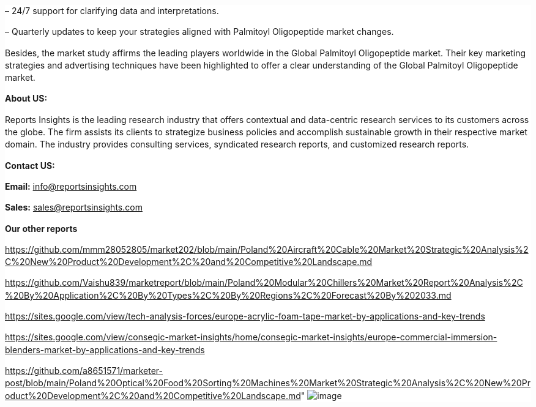 – 24/7 support for clarifying data and interpretations.

– Quarterly updates to keep your strategies aligned with Palmitoyl Oligopeptide market changes.

Besides, the market study affirms the leading players worldwide in the Global Palmitoyl Oligopeptide market. Their key marketing strategies and advertising techniques have been highlighted to offer a clear understanding of the Global Palmitoyl Oligopeptide market.

<strong><strong>About US</strong>:</strong>

Reports Insights is the leading research industry that offers contextual and data-centric research services to its customers across the globe. The firm assists its clients to strategize business policies and accomplish sustainable growth in their respective market domain. The industry provides consulting services, syndicated research reports, and customized research reports.

<strong>Contact US:</strong>

<p class=><b>Email:</b> <a href=mailto:info@reportsinsights.com>info@reportsinsights.com</a></p>
<p class=><b>Sales:</b> <a href=mailto:sales@reportsinsights.com>sales@reportsinsights.com</a></p>

<strong>Our other reports</strong>

<a href=https://github.com/mmm28052805/market202/blob/main/Poland%20Aircraft%20Cable%20Market%20Strategic%20Analysis%2C%20New%20Product%20Development%2C%20and%20Competitive%20Landscape.md>https://github.com/mmm28052805/market202/blob/main/Poland%20Aircraft%20Cable%20Market%20Strategic%20Analysis%2C%20New%20Product%20Development%2C%20and%20Competitive%20Landscape.md</a>

<a href=https://github.com/Vaishu839/marketreport/blob/main/Poland%20Modular%20Chillers%20Market%20Report%20Analysis%2C%20By%20Application%2C%20By%20Types%2C%20By%20Regions%2C%20Forecast%20By%202033.md>https://github.com/Vaishu839/marketreport/blob/main/Poland%20Modular%20Chillers%20Market%20Report%20Analysis%2C%20By%20Application%2C%20By%20Types%2C%20By%20Regions%2C%20Forecast%20By%202033.md</a>

<a href=https://sites.google.com/view/tech-analysis-forces/europe-acrylic-foam-tape-market-by-applications-and-key-trends>https://sites.google.com/view/tech-analysis-forces/europe-acrylic-foam-tape-market-by-applications-and-key-trends</a>

<a href=https://sites.google.com/view/consegic-market-insights/home/consegic-market-insights/europe-commercial-immersion-blenders-market-by-applications-and-key-trends>https://sites.google.com/view/consegic-market-insights/home/consegic-market-insights/europe-commercial-immersion-blenders-market-by-applications-and-key-trends</a>

<a href=https://github.com/a8651571/marketer-post/blob/main/Poland%20Optical%20Food%20Sorting%20Machines%20Market%20Strategic%20Analysis%2C%20New%20Product%20Development%2C%20and%20Competitive%20Landscape.md>https://github.com/a8651571/marketer-post/blob/main/Poland%20Optical%20Food%20Sorting%20Machines%20Market%20Strategic%20Analysis%2C%20New%20Product%20Development%2C%20and%20Competitive%20Landscape.md</a>"
![image](https://github.com/user-attachments/assets/8d192172-89b7-454f-ba9c-abffebd3857f)

